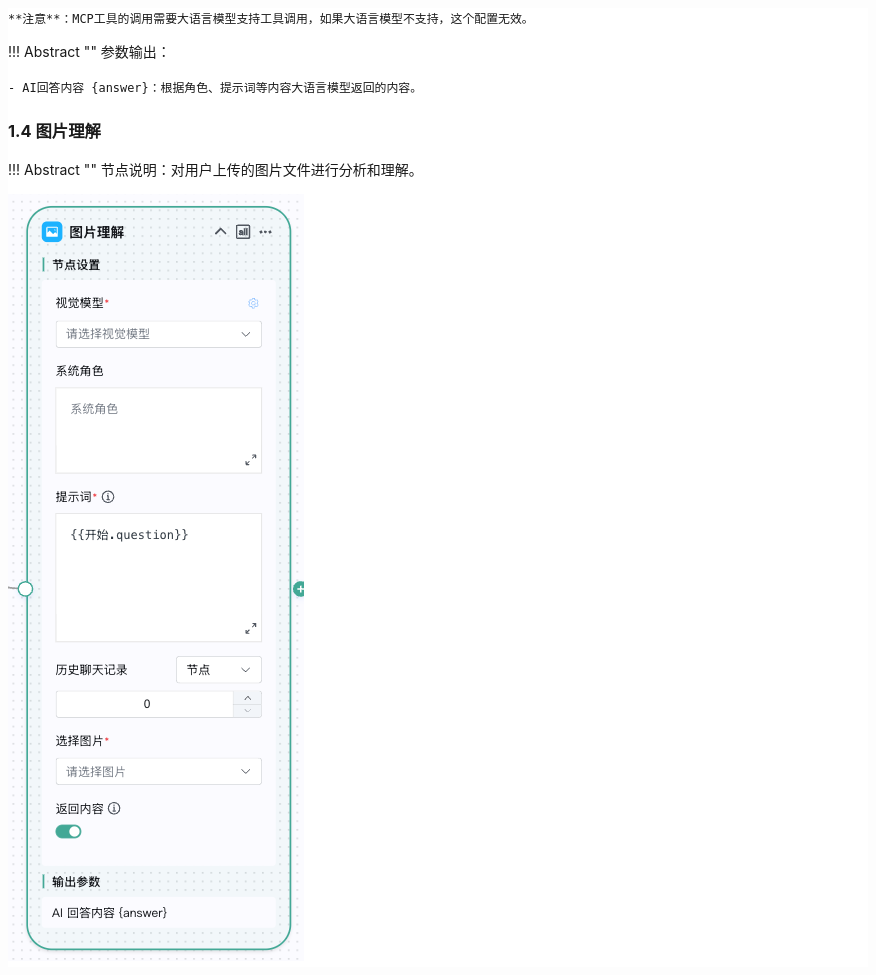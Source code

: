     **注意**：MCP工具的调用需要大语言模型支持工具调用，如果大语言模型不支持，这个配置无效。

!!! Abstract ""
    参数输出：

    - AI回答内容 {answer}：根据角色、提示词等内容大语言模型返回的内容。

### 1.4 图片理解

!!! Abstract ""
    节点说明：对用户上传的图片文件进行分析和理解。

![图片理解](../../img/app/picture_extract.png)
